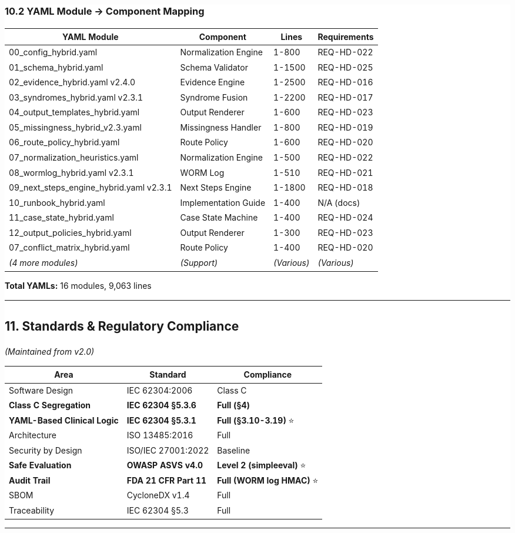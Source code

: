### 10.2 YAML Module → Component Mapping

| YAML Module | Component | Lines | Requirements |
|-------------|-----------|-------|--------------|
| 00_config_hybrid.yaml | Normalization Engine | 1-800 | REQ-HD-022 |
| 01_schema_hybrid.yaml | Schema Validator | 1-1500 | REQ-HD-025 |
| 02_evidence_hybrid.yaml v2.4.0 | Evidence Engine | 1-2500 | REQ-HD-016 |
| 03_syndromes_hybrid.yaml v2.3.1 | Syndrome Fusion | 1-2200 | REQ-HD-017 |
| 04_output_templates_hybrid.yaml | Output Renderer | 1-600 | REQ-HD-023 |
| 05_missingness_hybrid_v2.3.yaml | Missingness Handler | 1-800 | REQ-HD-019 |
| 06_route_policy_hybrid.yaml | Route Policy | 1-600 | REQ-HD-020 |
| 07_normalization_heuristics.yaml | Normalization Engine | 1-500 | REQ-HD-022 |
| 08_wormlog_hybrid.yaml v2.3.1 | WORM Log | 1-510 | REQ-HD-021 |
| 09_next_steps_engine_hybrid.yaml v2.3.1 | Next Steps Engine | 1-1800 | REQ-HD-018 |
| 10_runbook_hybrid.yaml | Implementation Guide | 1-400 | N/A (docs) |
| 11_case_state_hybrid.yaml | Case State Machine | 1-400 | REQ-HD-024 |
| 12_output_policies_hybrid.yaml | Output Renderer | 1-300 | REQ-HD-023 |
| 07_conflict_matrix_hybrid.yaml | Route Policy | 1-400 | REQ-HD-020 |
| *(4 more modules)* | *(Support)* | *(Various)* | *(Various)* |

**Total YAMLs:** 16 modules, 9,063 lines

---

## 11. Standards & Regulatory Compliance

*(Maintained from v2.0)*

| Area | Standard | Compliance |
|------|----------|------------|
| Software Design | IEC 62304:2006 | Class C |
| **Class C Segregation** | **IEC 62304 §5.3.6** | **Full (§4)** |
| **YAML-Based Clinical Logic** | **IEC 62304 §5.3.1** | **Full (§3.10-3.19)** ⭐ |
| Architecture | ISO 13485:2016 | Full |
| Security by Design | ISO/IEC 27001:2022 | Baseline |
| **Safe Evaluation** | **OWASP ASVS v4.0** | **Level 2 (simpleeval)** ⭐ |
| **Audit Trail** | **FDA 21 CFR Part 11** | **Full (WORM log HMAC)** ⭐ |
| SBOM | CycloneDX v1.4 | Full |
| Traceability | IEC 62304 §5.3 | Full |

---